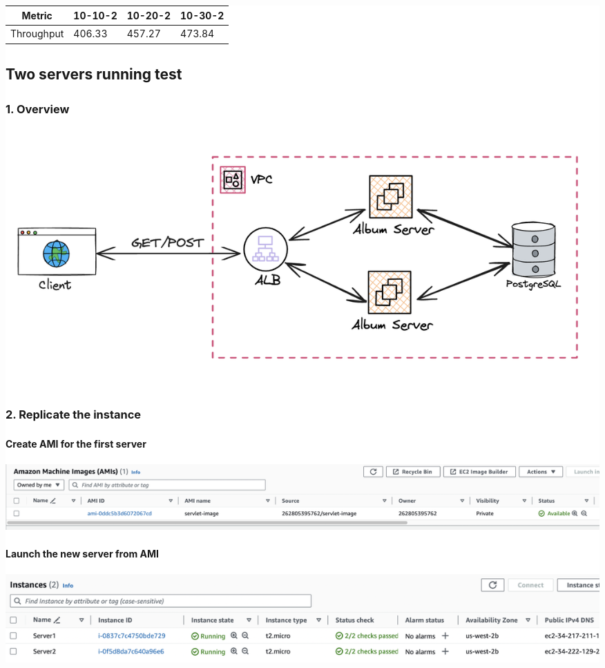 | Metric     | 10-10-2 | 10-20-2 | 10-30-2 |
| ---------- | ------- | ------- | ------- |
| Throughput | 406.33  | 457.27  | 473.84  |

## Two servers running test

### 1. Overview

![two-servers](./image/two-servers.png)

### 2. Replicate the instance

#### Create AMI for the first server

![ami1](./image/ami1.png)

#### Launch the new server from AMI

![ami2](./image/ami2.png)
